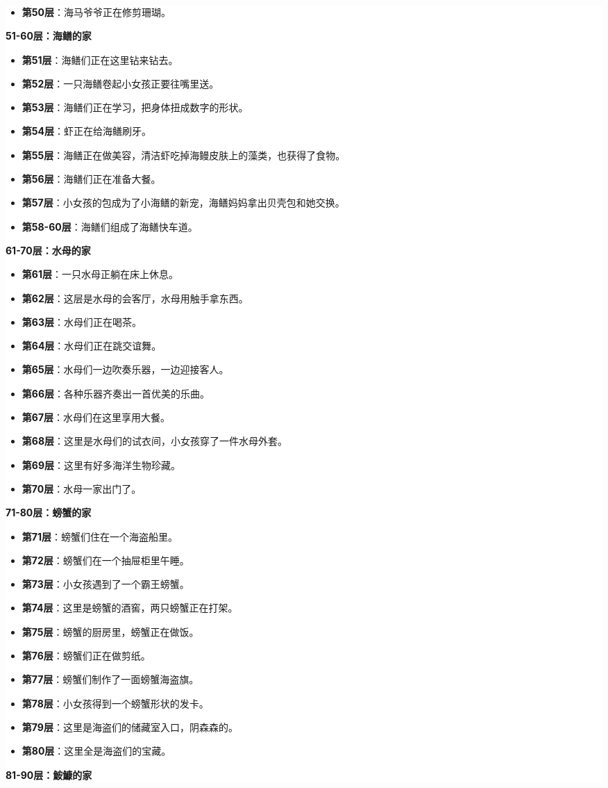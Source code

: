 *   **第50层**：海马爷爷正在修剪珊瑚。

**51-60层：海鳝的家**

*   **第51层**：海鳝们正在这里钻来钻去。

*   **第52层**：一只海鳝卷起小女孩正要往嘴里送。

*   **第53层**：海鳝们正在学习，把身体扭成数字的形状。

*   **第54层**：虾正在给海鳝刷牙。

*   **第55层**：海鳝正在做美容，清洁虾吃掉海鳗皮肤上的藻类，也获得了食物。

*   **第56层**：海鳝们正在准备大餐。

*   **第57层**：小女孩的包成为了小海鳝的新宠，海鳝妈妈拿出贝壳包和她交换。

*   **第58-60层**：海鳝们组成了海鳝快车道。

**61-70层：水母的家**

*   **第61层**：一只水母正躺在床上休息。

*   **第62层**：这层是水母的会客厅，水母用触手拿东西。

*   **第63层**：水母们正在喝茶。

*   **第64层**：水母们正在跳交谊舞。

*   **第65层**：水母们一边吹奏乐器，一边迎接客人。

*   **第66层**：各种乐器齐奏出一首优美的乐曲。

*   **第67层**：水母们在这里享用大餐。

*   **第68层**：这里是水母们的试衣间，小女孩穿了一件水母外套。

*   **第69层**：这里有好多海洋生物珍藏。

*   **第70层**：水母一家出门了。

**71-80层：螃蟹的家**

*   **第71层**：螃蟹们住在一个海盗船里。

*   **第72层**：螃蟹们在一个抽屉柜里午睡。

*   **第73层**：小女孩遇到了一个霸王螃蟹。

*   **第74层**：这里是螃蟹的酒窖，两只螃蟹正在打架。

*   **第75层**：螃蟹的厨房里，螃蟹正在做饭。

*   **第76层**：螃蟹们正在做剪纸。

*   **第77层**：螃蟹们制作了一面螃蟹海盗旗。

*   **第78层**：小女孩得到一个螃蟹形状的发卡。

*   **第79层**：这里是海盗们的储藏室入口，阴森森的。

*   **第80层**：这里全是海盗们的宝藏。

**81-90层：鮟鱇的家**
